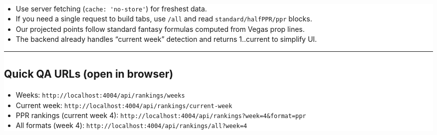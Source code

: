 - Use server fetching (`cache: 'no-store'`) for freshest data.
- If you need a single request to build tabs, use `/all` and read `standard/halfPPR/ppr` blocks.
- Our projected points follow standard fantasy formulas computed from Vegas prop lines.
- The backend already handles “current week” detection and returns 1..current to simplify UI.

---

## Quick QA URLs (open in browser)

- Weeks: `http://localhost:4004/api/rankings/weeks`
- Current week: `http://localhost:4004/api/rankings/current-week`
- PPR rankings (current week 4): `http://localhost:4004/api/rankings?week=4&format=ppr`
- All formats (week 4): `http://localhost:4004/api/rankings/all?week=4`


